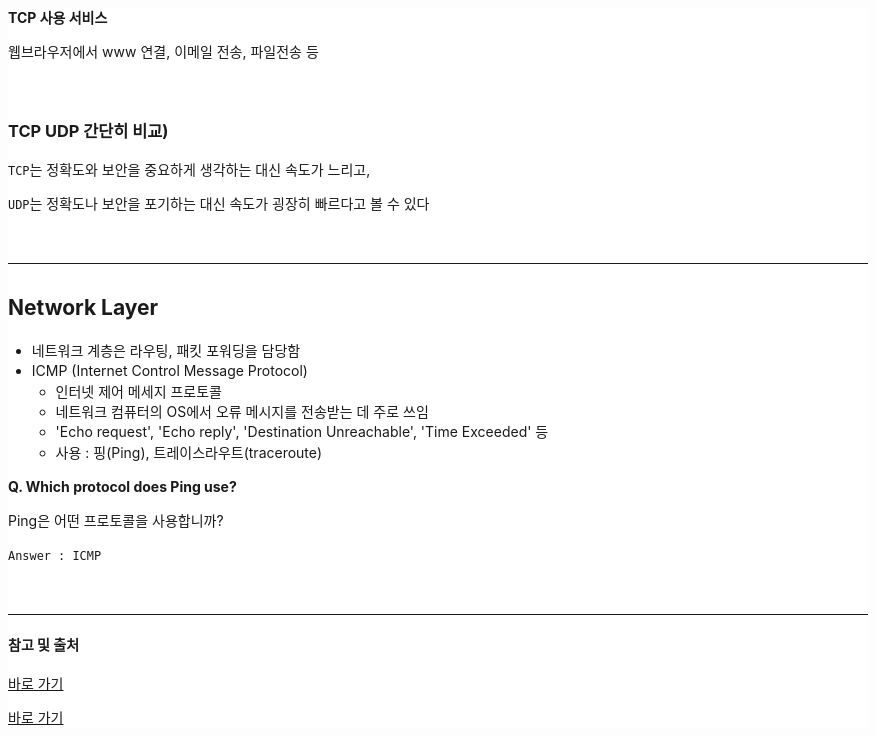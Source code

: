 **TCP 사용 서비스**

웹브라우저에서 www 연결, 이메일 전송, 파일전송 등

</br>

### TCP UDP 간단히 비교)

`TCP`는 정확도와 보안을 중요하게 생각하는 대신 속도가 느리고,

`UDP`는 정확도나 보안을 포기하는 대신 속도가 굉장히 빠르다고 볼 수 있다

</br>

---

## Network Layer

* 네트워크 계층은 라우팅, 패킷 포워딩을 담당함
* ICMP (Internet Control Message Protocol)
	* 인터넷 제어 메세지 프로토콜
	* 네트워크 컴퓨터의 OS에서 오류 메시지를 전송받는 데 주로 쓰임
	* 'Echo request', 'Echo reply', 'Destination Unreachable', 'Time Exceeded' 등
	* 사용 : 핑(Ping), 트레이스라우트(traceroute)

**Q. Which protocol does Ping use?**

Ping은 어떤 프로토콜을 사용합니까?

```
Answer : ICMP

```

</br>

---

#### 참고 및 출처

[바로 가기](https://velog.io/@hidaehyunlee/Netwhat-%EC%97%B0%EC%8A%B5%EB%AC%B8%EC%A0%9C-%EC%A0%95%EB%A6%AC)

[바로 가기](https://github.com/365kim/42_cursus/tree/master/2_netwhat)
